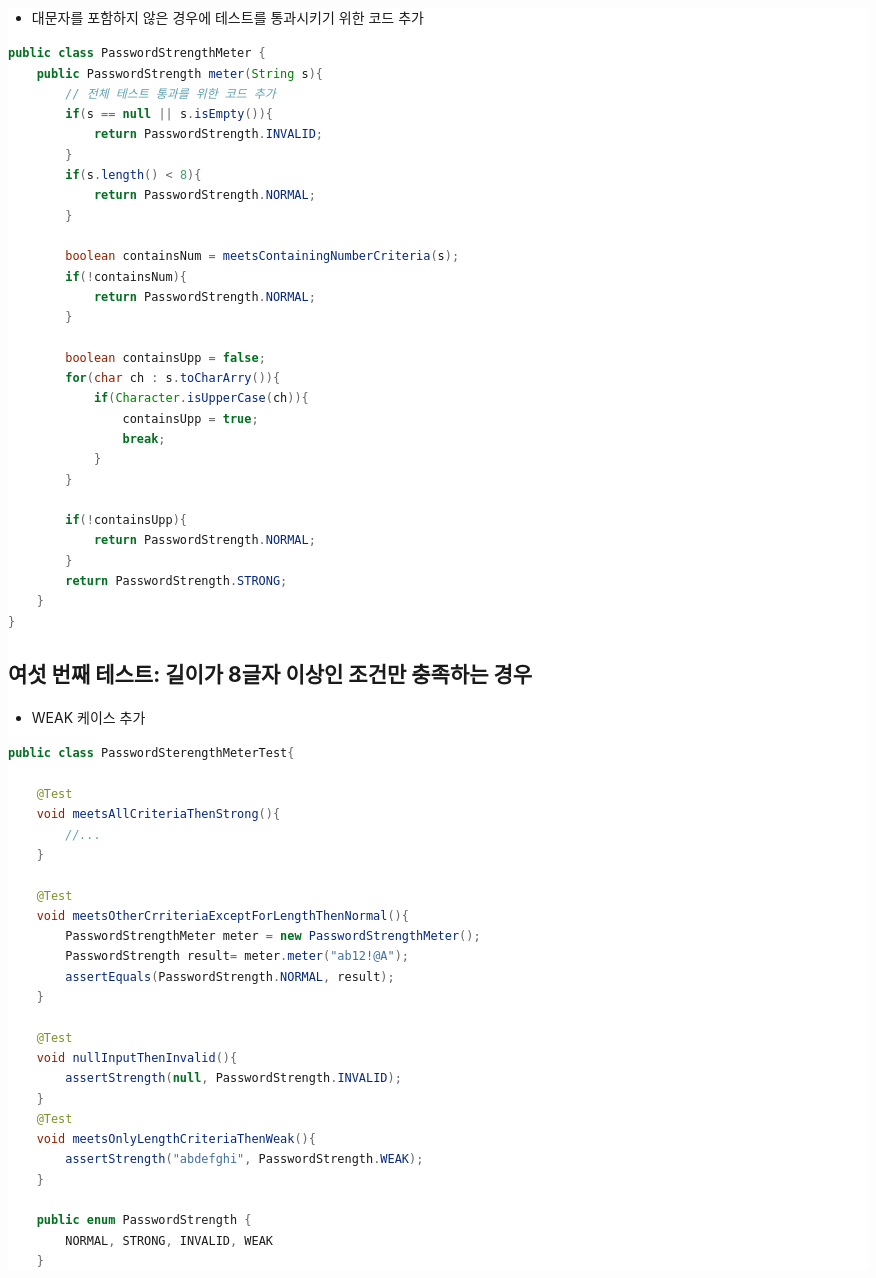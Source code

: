 - 대문자를 포함하지 않은 경우에 테스트를 통과시키기 위한 코드 추가


```java
public class PasswordStrengthMeter {
    public PasswordStrength meter(String s){
        // 전체 테스트 통과를 위한 코드 추가
        if(s == null || s.isEmpty()){
            return PasswordStrength.INVALID; 
        }
        if(s.length() < 8){
            return PasswordStrength.NORMAL; 
        }
     
        boolean containsNum = meetsContainingNumberCriteria(s);
        if(!containsNum){
            return PasswordStrength.NORMAL; 
        }

        boolean containsUpp = false;
        for(char ch : s.toCharArry()){
            if(Character.isUpperCase(ch)){
                containsUpp = true;
                break;
            }
        }
        
        if(!containsUpp){
            return PasswordStrength.NORMAL; 
        }
        return PasswordStrength.STRONG; 
    }
}
```

## 여섯 번째 테스트: 길이가 8글자 이상인 조건만 충족하는 경우

- WEAK 케이스 추가
```java
public class PasswordSterengthMeterTest{

    @Test
    void meetsAllCriteriaThenStrong(){
        //...
    }

    @Test
    void meetsOtherCrriteriaExceptForLengthThenNormal(){
        PasswordStrengthMeter meter = new PasswordStrengthMeter();
        PasswordStrength result= meter.meter("ab12!@A");
        assertEquals(PasswordStrength.NORMAL, result);
    }

    @Test
    void nullInputThenInvalid(){
        assertStrength(null, PasswordStrength.INVALID);
    }
    @Test
    void meetsOnlyLengthCriteriaThenWeak(){
        assertStrength("abdefghi", PasswordStrength.WEAK);
    }

    public enum PasswordStrength {
        NORMAL, STRONG, INVALID, WEAK
    }
```